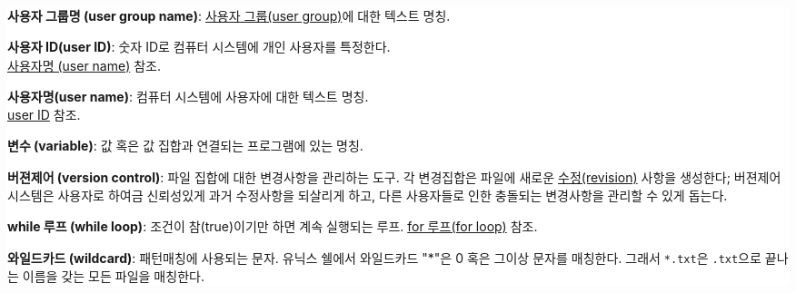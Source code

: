**<a name="user-group-name">사용자 그룹명 (user group name)</a>**:
[사용자 그룹(user group)](#user-group)에 대한 텍스트 명칭.

**<a name="user-id">사용자 ID(user ID)</a>**:
숫자 ID로 컴퓨터 시스템에 개인 사용자를 특정한다.  
[사용자명 (user name)](#user-name) 참조.

**<a name="user-name">사용자명(user name)</a>**:
컴퓨터 시스템에 사용자에 대한 텍스트 명칭.  
[user ID](#user-id) 참조.

**<a name="variable">변수 (variable)</a>**:
값 혹은 값 집합과 연결되는 프로그램에 있는 명칭.

**<a name="version-control">버젼제어 (version control)</a>**:
파일 집합에 대한 변경사항을 관리하는 도구.
각 변경집합은 파일에 새로운 [수정(revision)](#revision) 사항을 생성한다;
버젼제어시스템은 사용자로 하여금 신뢰성있게 과거 수정사항을 되살리게 하고, 
다른 사용자들로 인한 충돌되는 변경사항을 관리할 수 있게 돕는다.

**<a name="while-loop">while 루프 (while loop)</a>**:
조건이 참(true)이기만 하면 계속 실행되는 루프.
[for 루프(for loop)](#for-loop) 참조.

**<a name="wildcard">와일드카드 (wildcard)</a>**:
패턴매칭에 사용되는 문자.
유닉스 쉘에서 와일드카드 "*"은 0 혹은 그이상 문자를 매칭한다.
그래서 `*.txt`은 `.txt`으로 끝나는 이름을 갖는 모든 파일을 매칭한다.
